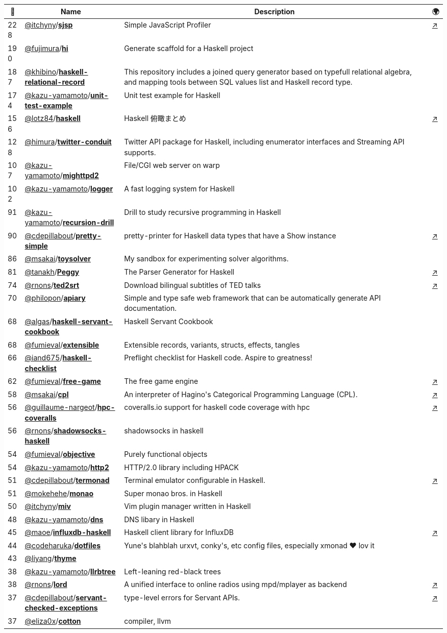 |:star2: | Name | Description | 🌍|
|---|---|---|---|
|228|[@itchyny](https://github.com/itchyny)/[**sjsp**](https://github.com/itchyny/sjsp)|Simple JavaScript Profiler|[:arrow_upper_right:](https://hackage.haskell.org/package/sjsp)|
|190|[@fujimura](https://github.com/fujimura)/[**hi**](https://github.com/fujimura/hi)|Generate scaffold for a Haskell project||
|187|[@khibino](https://github.com/khibino)/[**haskell-relational-record**](https://github.com/khibino/haskell-relational-record)|This repository includes a joined query generator based on typefull relational algebra, and mapping tools between SQL values list and Haskell record type.||
|174|[@kazu-yamamoto](https://github.com/kazu-yamamoto)/[**unit-test-example**](https://github.com/kazu-yamamoto/unit-test-example)|Unit test example for Haskell||
|156|[@lotz84](https://github.com/lotz84)/[**haskell**](https://github.com/lotz84/haskell)|Haskell 俯瞰まとめ|[:arrow_upper_right:](http://lotz84.github.io/haskell/)|
|128|[@himura](https://github.com/himura)/[**twitter-conduit**](https://github.com/himura/twitter-conduit)|Twitter API package for Haskell, including enumerator interfaces and Streaming API supports.||
|107|[@kazu-yamamoto](https://github.com/kazu-yamamoto)/[**mighttpd2**](https://github.com/kazu-yamamoto/mighttpd2)|File/CGI web server on warp||
|102|[@kazu-yamamoto](https://github.com/kazu-yamamoto)/[**logger**](https://github.com/kazu-yamamoto/logger)|A fast logging system for Haskell||
|91|[@kazu-yamamoto](https://github.com/kazu-yamamoto)/[**recursion-drill**](https://github.com/kazu-yamamoto/recursion-drill)|Drill to study recursive programming in Haskell||
|90|[@cdepillabout](https://github.com/cdepillabout)/[**pretty-simple**](https://github.com/cdepillabout/pretty-simple)|pretty-printer for Haskell data types that have a Show instance|[:arrow_upper_right:](https://hackage.haskell.org/package/pretty-simple)|
|86|[@msakai](https://github.com/msakai)/[**toysolver**](https://github.com/msakai/toysolver)|My sandbox for experimenting solver algorithms.||
|81|[@tanakh](https://github.com/tanakh)/[**Peggy**](https://github.com/tanakh/Peggy)|The Parser Generator for Haskell|[:arrow_upper_right:](http://tanakh.github.com/Peggy)|
|74|[@rnons](https://github.com/rnons)/[**ted2srt**](https://github.com/rnons/ted2srt)|Download bilingual subtitles of TED talks |[:arrow_upper_right:](https://ted2srt.org)|
|70|[@philopon](https://github.com/philopon)/[**apiary**](https://github.com/philopon/apiary)|Simple and type safe web framework that can be automatically generate API documentation. ||
|68|[@algas](https://github.com/algas)/[**haskell-servant-cookbook**](https://github.com/algas/haskell-servant-cookbook)|Haskell Servant Cookbook||
|68|[@fumieval](https://github.com/fumieval)/[**extensible**](https://github.com/fumieval/extensible)|Extensible records, variants, structs, effects, tangles||
|66|[@iand675](https://github.com/iand675)/[**haskell-checklist**](https://github.com/iand675/haskell-checklist)|Preflight checklist for Haskell code. Aspire to greatness!||
|62|[@fumieval](https://github.com/fumieval)/[**free-game**](https://github.com/fumieval/free-game)|The free game engine|[:arrow_upper_right:](http://hackage.haskell.org/package/free-game)|
|58|[@msakai](https://github.com/msakai)/[**cpl**](https://github.com/msakai/cpl)|An interpreter of Hagino's Categorical Programming Language (CPL).|[:arrow_upper_right:](http://hackage.haskell.org/package/CPL)|
|56|[@guillaume-nargeot](https://github.com/guillaume-nargeot)/[**hpc-coveralls**](https://github.com/guillaume-nargeot/hpc-coveralls)|coveralls.io support for haskell code coverage with hpc|[:arrow_upper_right:](http://hackage.haskell.org/package/hpc-coveralls)|
|56|[@rnons](https://github.com/rnons)/[**shadowsocks-haskell**](https://github.com/rnons/shadowsocks-haskell)|shadowsocks in haskell||
|54|[@fumieval](https://github.com/fumieval)/[**objective**](https://github.com/fumieval/objective)|Purely functional objects||
|54|[@kazu-yamamoto](https://github.com/kazu-yamamoto)/[**http2**](https://github.com/kazu-yamamoto/http2)|HTTP/2.0 library including HPACK||
|51|[@cdepillabout](https://github.com/cdepillabout)/[**termonad**](https://github.com/cdepillabout/termonad)|Terminal emulator configurable in Haskell.|[:arrow_upper_right:](https://hackage.haskell.org/package/termonad)|
|51|[@mokehehe](https://github.com/mokehehe)/[**monao**](https://github.com/mokehehe/monao)|Super monao bros. in Haskell||
|50|[@itchyny](https://github.com/itchyny)/[**miv**](https://github.com/itchyny/miv)|Vim plugin manager written in Haskell||
|48|[@kazu-yamamoto](https://github.com/kazu-yamamoto)/[**dns**](https://github.com/kazu-yamamoto/dns)|DNS libary in Haskell||
|45|[@maoe](https://github.com/maoe)/[**influxdb-haskell**](https://github.com/maoe/influxdb-haskell)|Haskell client library for InfluxDB|[:arrow_upper_right:](https://hackage.haskell.org/package/influxdb)|
|44|[@codeharuka](https://github.com/codeharuka)/[**dotfiles**](https://github.com/codeharuka/dotfiles)|Yune's blahblah urxvt, conky's, etc config files, especially xmonad ❤ lov it||
|43|[@liyang](https://github.com/liyang)/[**thyme**](https://github.com/liyang/thyme)|||
|38|[@kazu-yamamoto](https://github.com/kazu-yamamoto)/[**llrbtree**](https://github.com/kazu-yamamoto/llrbtree)|Left-leaning red-black trees||
|38|[@rnons](https://github.com/rnons)/[**lord**](https://github.com/rnons/lord)|A unified interface to online radios using mpd/mplayer as backend|[:arrow_upper_right:](http://rnons.github.io/lord/)|
|37|[@cdepillabout](https://github.com/cdepillabout)/[**servant-checked-exceptions**](https://github.com/cdepillabout/servant-checked-exceptions)|type-level errors for Servant APIs.|[:arrow_upper_right:](https://hackage.haskell.org/package/servant-checked-exceptions)|
|37|[@eliza0x](https://github.com/eliza0x)/[**cotton**](https://github.com/eliza0x/cotton)|compiler, llvm||